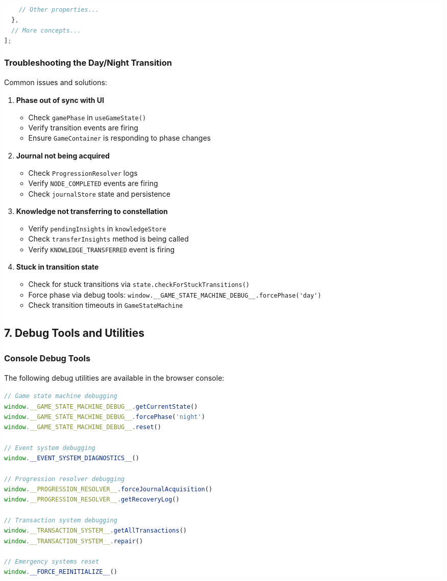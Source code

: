 ```typescript
    // Other properties...
  },
  // More concepts...
];
```

### Troubleshooting the Day/Night Transition

Common issues and solutions:

1. **Phase out of sync with UI**
   - Check `gamePhase` in `useGameState()`
   - Verify transition events are firing
   - Ensure `GameContainer` is responding to phase changes

2. **Journal not being acquired**
   - Check `ProgressionResolver` logs
   - Verify `NODE_COMPLETED` events are firing
   - Check `journalStore` state and persistence

3. **Knowledge not transferring to constellation**
   - Verify `pendingInsights` in `knowledgeStore`
   - Check `transferInsights` method is being called
   - Verify `KNOWLEDGE_TRANSFERRED` event is firing

4. **Stuck in transition state**
   - Check for stuck transitions via `state.checkForStuckTransitions()`
   - Force phase via debug tools: `window.__GAME_STATE_MACHINE_DEBUG__.forcePhase('day')`
   - Check transition timeouts in `GameStateMachine`

## 7. Debug Tools and Utilities

### Console Debug Tools

The following debug utilities are available in the browser console:

```javascript
// Game state machine debugging
window.__GAME_STATE_MACHINE_DEBUG__.getCurrentState()
window.__GAME_STATE_MACHINE_DEBUG__.forcePhase('night')
window.__GAME_STATE_MACHINE_DEBUG__.reset()

// Event system debugging
window.__EVENT_SYSTEM_DIAGNOSTICS__()

// Progression resolver debugging
window.__PROGRESSION_RESOLVER__.forceJournalAcquisition()
window.__PROGRESSION_RESOLVER__.getRecoveryLog()

// Transaction system debugging
window.__TRANSACTION_SYSTEM__.getAllTransactions()
window.__TRANSACTION_SYSTEM__.repair()

// Emergency systems reset
window.__FORCE_REINITIALIZE__()
```
